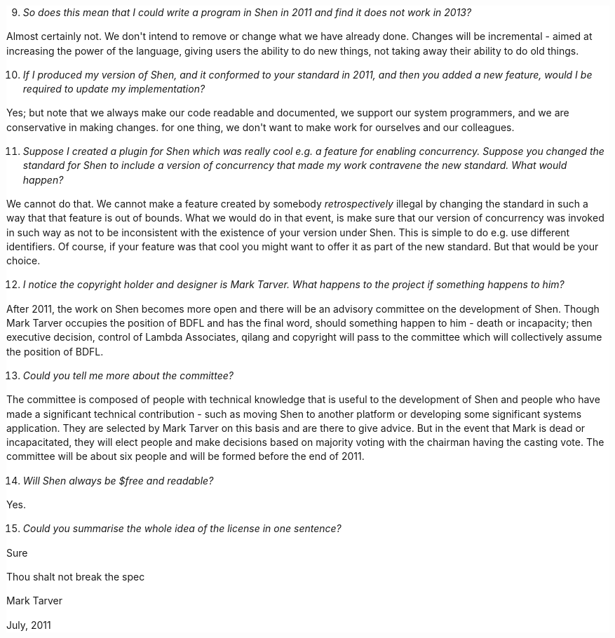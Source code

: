 9. _So does this mean that I could write a program in Shen in 2011 and find it
does not work in 2013?_

Almost certainly not. We don't intend to remove or change what we have already
done. Changes will be incremental - aimed at increasing the power of the
language, giving users the ability to do new things, not taking away their
ability to do old things.

10. _If I produced my version of Shen, and it conformed to your standard in
2011, and then you added a new feature, would I be required to update my
implementation?_

Yes; but note that we always make our code readable and documented, we support
our system programmers, and we are conservative in making changes. for one
thing, we don't want to make work for ourselves and our colleagues.

11. _Suppose I created a plugin for Shen which was really cool e.g. a feature
for enabling concurrency. Suppose you changed the standard for Shen to include
a version of concurrency that made my work contravene the new standard. What
would happen?_

We cannot do that. We cannot make a feature created by somebody
_retrospectively_ illegal by changing the standard in such a way that that
feature is out of bounds. What we would do in that event, is make sure that
our version of concurrency was invoked in such way as not to be inconsistent
with the existence of your version under Shen. This is simple to do e.g. use
different identifiers. Of course, if your feature was that cool you might want
to offer it as part of the new standard. But that would be your choice.

12. _I notice the copyright holder and designer is Mark Tarver. What happens
to the project if something happens to him?_

After 2011, the work on Shen becomes more open and there will be an advisory
committee on the development of Shen. Though Mark Tarver occupies the position
of BDFL and has the final word, should something happen to him - death or
incapacity; then executive decision, control of Lambda Associates, qilang and
copyright will pass to the committee which will collectively assume the
position of BDFL.

13. _Could you tell me more about the committee?_

The committee is composed of people with technical knowledge that is useful to
the development of Shen and people who have made a significant technical
contribution - such as moving Shen to another platform or developing some
significant systems application. They are selected by Mark Tarver on this
basis and are there to give advice. But in the event that Mark is dead or
incapacitated, they will elect people and make decisions based on majority
voting with the chairman having the casting vote. The committee will be about
six people and will be formed before the end of 2011.

14. _Will Shen always be $free and readable?_

Yes.

15. _Could you summarise the whole idea of the license in one sentence?_

Sure

Thou shalt not break the spec

Mark Tarver

July, 2011

